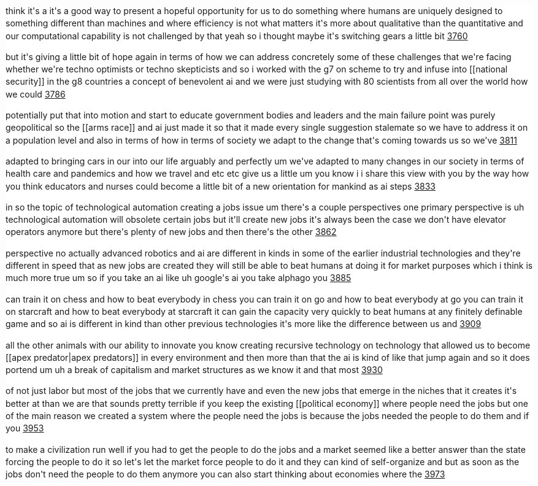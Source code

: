 think it's a it's a good way to present a hopeful opportunity for us to do something where humans are uniquely designed to something different than machines and where efficiency is not what matters it's more about qualitative than the quantitative and our computational capability is not challenged by that yeah so i thought maybe it's switching gears a little bit [3760](https://www.youtube.com/watch?v=6aKI2C61jVE&t=3760.799s)

but it's giving a little bit of hope again in terms of how we can address concretely some of these challenges that we're facing whether we're techno optimists or techno skepticists and so i worked with the g7 on scheme to try and infuse into [[national security]] in the g8 countries a concept of benevolent ai and we were just studying with 80 scientists from all over the world how we could [3786](https://www.youtube.com/watch?v=6aKI2C61jVE&t=3786.119s)

potentially put that into motion and start to educate government bodies and leaders and the main failure point was purely geopolitical so the [[arms race]] and ai just made it so that it made every single suggestion stalemate so we have to address it on a population level and also in terms of how in terms of society we adapt to the change that's coming towards us so we've [3811](https://www.youtube.com/watch?v=6aKI2C61jVE&t=3811.02s)

adapted to bringing cars in our into our life arguably and perfectly um we've adapted to many changes in our society in terms of health care and pandemics and how we travel and etc etc give us a little um you know i i share this view with you by the way how you think educators and nurses could become a little bit of a new orientation for mankind as ai steps [3833](https://www.youtube.com/watch?v=6aKI2C61jVE&t=3833.7s)

in so the topic of technological automation creating a jobs issue um there's a couple perspectives one primary perspective is uh technological automation will obsolete certain jobs but it'll create new jobs it's always been the case we don't have elevator operators anymore but there's plenty of new jobs and then there's the other [3862](https://www.youtube.com/watch?v=6aKI2C61jVE&t=3862.02s)

perspective no actually advanced robotics and ai are different in kinds in some of the earlier industrial technologies and they're different in speed that as new jobs are created they will still be able to beat humans at doing it for market purposes which i think is much more true um so if you take an ai like uh google's ai you take alphago you [3885](https://www.youtube.com/watch?v=6aKI2C61jVE&t=3885.359s)

can train it on chess and how to beat everybody in chess you can train it on go and how to beat everybody at go you can train it on starcraft and how to beat everybody at starcraft it can gain the capacity very quickly to beat humans at any finitely definable game and so ai is different in kind than other previous technologies it's more like the difference between us and [3909](https://www.youtube.com/watch?v=6aKI2C61jVE&t=3909.18s)

all the other animals with our ability to innovate you know creating recursive technology on technology that allowed us to become [[apex predator|apex predators]] in every environment and then more than that the ai is kind of like that jump again and so it does portend um uh a break of capitalism and market structures as we know it and that most [3930](https://www.youtube.com/watch?v=6aKI2C61jVE&t=3930.54s)

of not just labor but most of the jobs that we currently have and even the new jobs that emerge in the niches that it creates it's better at than we are that sounds pretty terrible if you keep the existing [[political economy]] where people need the jobs but one of the main reason we created a system where the people need the jobs is because the jobs needed the people to do them and if you [3953](https://www.youtube.com/watch?v=6aKI2C61jVE&t=3953.64s)

to make a civilization run well if you had to get the people to do the jobs and a market seemed like a better answer than the state forcing the people to do it so let's let the market force people to do it and they can kind of self-organize and but as soon as the jobs don't need the people to do them anymore you can also start thinking about economies where the [3973](https://www.youtube.com/watch?v=6aKI2C61jVE&t=3973.2s)
